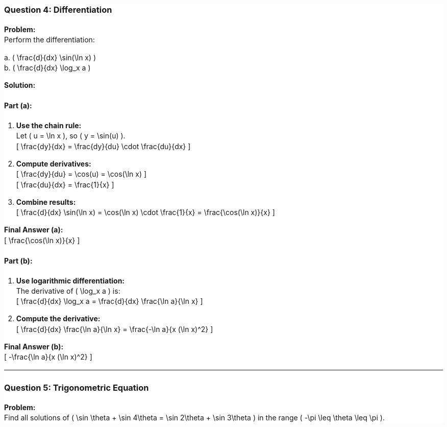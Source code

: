 
### **Question 4: Differentiation**
**Problem:**  
Perform the differentiation:

a. \( \frac{d}{dx} \sin(\ln x) \)  
b. \( \frac{d}{dx} \log_x a \)

**Solution:**

#### **Part (a):**
1. **Use the chain rule:**  
   Let \( u = \ln x \), so \( y = \sin(u) \).  
   \[
   \frac{dy}{dx} = \frac{dy}{du} \cdot \frac{du}{dx}
   \]

2. **Compute derivatives:**  
   \[
   \frac{dy}{du} = \cos(u) = \cos(\ln x)
   \]  
   \[
   \frac{du}{dx} = \frac{1}{x}
   \]

3. **Combine results:**  
   \[
   \frac{d}{dx} \sin(\ln x) = \cos(\ln x) \cdot \frac{1}{x} = \frac{\cos(\ln x)}{x}
   \]

**Final Answer (a):**  
\[
\frac{\cos(\ln x)}{x}
\]

#### **Part (b):**
1. **Use logarithmic differentiation:**  
   The derivative of \( \log_x a \) is:  
   \[
   \frac{d}{dx} \log_x a = \frac{d}{dx} \frac{\ln a}{\ln x}
   \]

2. **Compute the derivative:**  
   \[
   \frac{d}{dx} \frac{\ln a}{\ln x} = \frac{-\ln a}{x (\ln x)^2}
   \]

**Final Answer (b):**  
\[
-\frac{\ln a}{x (\ln x)^2}
\]

---

### **Question 5: Trigonometric Equation**
**Problem:**  
Find all solutions of \( \sin \theta + \sin 4\theta = \sin 2\theta + \sin 3\theta \) in the range \( -\pi \leq \theta \leq \pi \).
